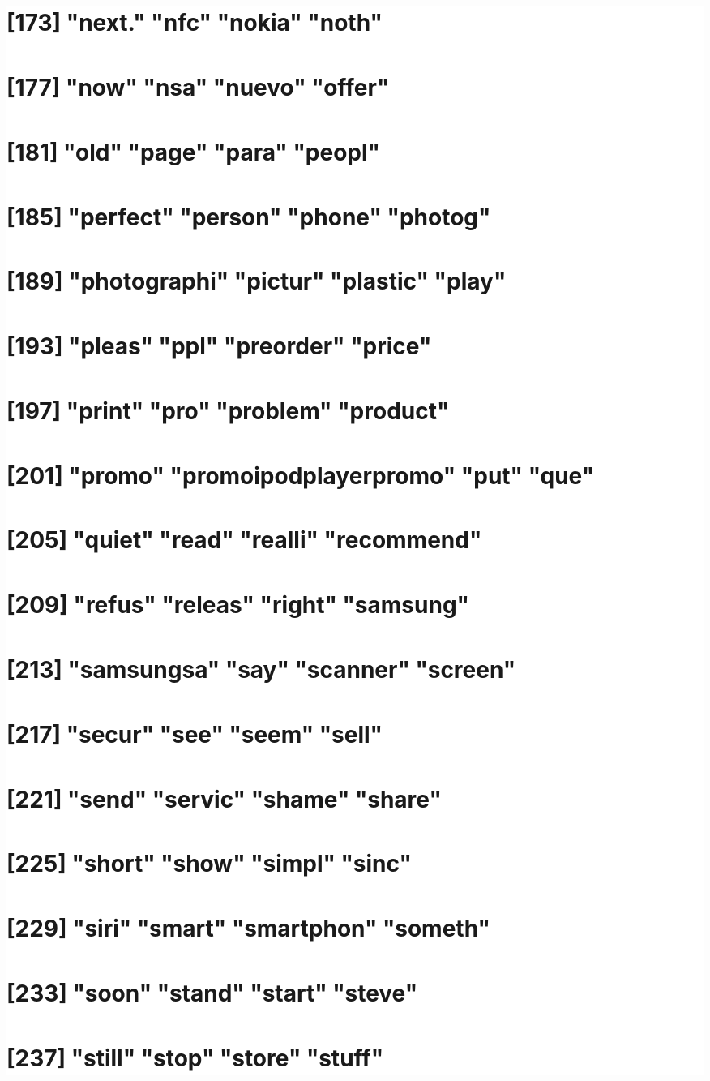 # [173] "next."                "nfc"                  "nokia"                "noth"                
# [177] "now"                  "nsa"                  "nuevo"                "offer"               
# [181] "old"                  "page"                 "para"                 "peopl"               
# [185] "perfect"              "person"               "phone"                "photog"              
# [189] "photographi"          "pictur"               "plastic"              "play"                
# [193] "pleas"                "ppl"                  "preorder"             "price"               
# [197] "print"                "pro"                  "problem"              "product"             
# [201] "promo"                "promoipodplayerpromo" "put"                  "que"                 
# [205] "quiet"                "read"                 "realli"               "recommend"           
# [209] "refus"                "releas"               "right"                "samsung"             
# [213] "samsungsa"            "say"                  "scanner"              "screen"              
# [217] "secur"                "see"                  "seem"                 "sell"                
# [221] "send"                 "servic"               "shame"                "share"               
# [225] "short"                "show"                 "simpl"                "sinc"                
# [229] "siri"                 "smart"                "smartphon"            "someth"              
# [233] "soon"                 "stand"                "start"                "steve"               
# [237] "still"                "stop"                 "store"                "stuff"               